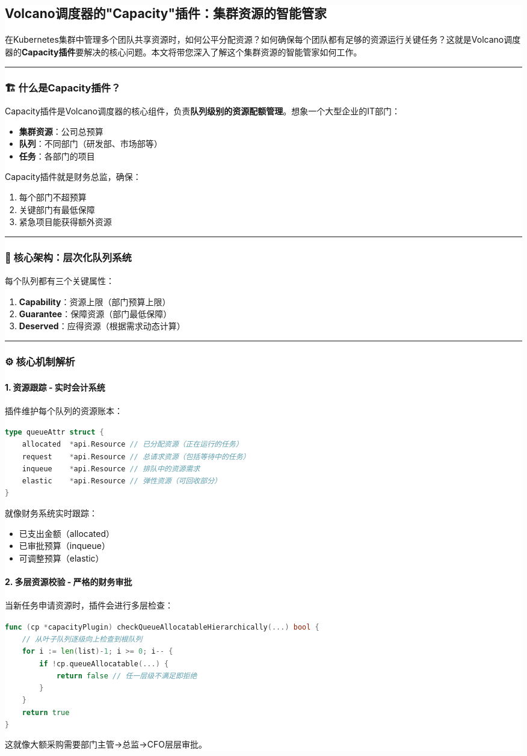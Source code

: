 ## Volcano调度器的"Capacity"插件：集群资源的智能管家

在Kubernetes集群中管理多个团队共享资源时，如何公平分配资源？如何确保每个团队都有足够的资源运行关键任务？这就是Volcano调度器的**Capacity插件**要解决的核心问题。本文将带您深入了解这个集群资源的智能管家如何工作。

---

### 🏗️ 什么是Capacity插件？
Capacity插件是Volcano调度器的核心组件，负责**队列级别的资源配额管理**。想象一个大型企业的IT部门：
- **集群资源**：公司总预算
- **队列**：不同部门（研发部、市场部等）
- **任务**：各部门的项目

Capacity插件就是财务总监，确保：
1. 每个部门不超预算
2. 关键部门有最低保障
3. 紧急项目能获得额外资源

---

### 🌳 核心架构：层次化队列系统

每个队列都有三个关键属性：
1. **Capability**：资源上限（部门预算上限）
2. **Guarantee**：保障资源（部门最低保障）
3. **Deserved**：应得资源（根据需求动态计算）

---

### ⚙️ 核心机制解析

#### 1. **资源跟踪 - 实时会计系统**
插件维护每个队列的资源账本：
```go
type queueAttr struct {
    allocated  *api.Resource // 已分配资源（正在运行的任务）
    request    *api.Resource // 总请求资源（包括等待中的任务）
    inqueue    *api.Resource // 排队中的资源需求
    elastic    *api.Resource // 弹性资源（可回收部分）
}
```
就像财务系统实时跟踪：
- 已支出金额（allocated）
- 已审批预算（inqueue）
- 可调整预算（elastic）

#### 2. **多层资源校验 - 严格的财务审批**
当新任务申请资源时，插件会进行多层检查：

```go
func (cp *capacityPlugin) checkQueueAllocatableHierarchically(...) bool {
    // 从叶子队列逐级向上检查到根队列
    for i := len(list)-1; i >= 0; i-- {
        if !cp.queueAllocatable(...) {
            return false // 任一层级不满足即拒绝
        }
    }
    return true
}
```
这就像大额采购需要部门主管→总监→CFO层层审批。
